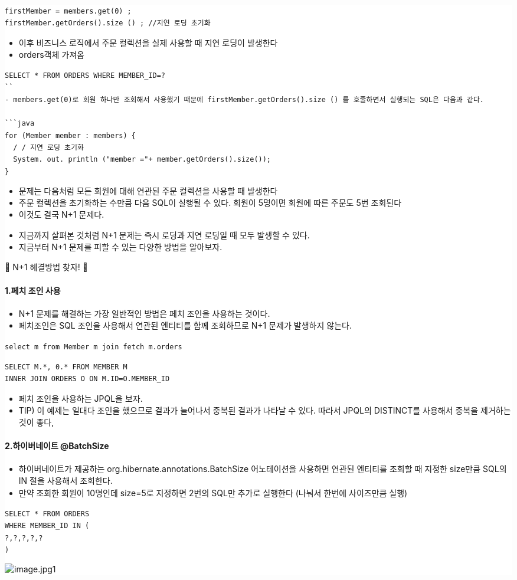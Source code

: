 ```xml
firstMember = members.get(0) ;
firstMember.getOrders().size () ; //지연 로딩 초기화
```
- 이후 비즈니스 로직에서 주문 컬렉션을 실제 사용할 때 지연 로딩이 발생한다
- orders객체 가져옴
  
```xml
SELECT * FROM ORDERS WHERE MEMBER_ID=?
``
- members.get(0)로 회원 하나만 조회해서 사용했기 때문에 firstMember.getOrders().size () 를 호줄하면서 실행되는 SQL은 다음과 같다.

```java
for (Member member : members) {
  / / 지연 로딩 초기화
  System. out. println ("member ="+ member.getOrders().size());
}
```
- 문제는 다음처럼 모든 회원에 대해 연관된 주문 컬렉션을 사용할 때 발생한다
- 주문 컬렉션을 초기화하는 수만큼 다음 SQL이 실행될 수 있다. 회원이 5명이면 회원에 따른 주문도 5번 조회된다
- 이것도 결국 N+1 문제다.
  
* 지금까지 살펴본 것처럼 N+1 문제는 즉시 로딩과 지연 로딩일 때 모두 발생할 수 있다.
* 지금부터 N+1 문제를 피할 수 있는 다양한 방법을 알아보자.

🌟 N+1 헤결방법 찾자! 🌟

#### 1.페치 조인 사용

- N+1 문제를 해결하는 가장 일반적인 방법은 페치 조인을 사용하는 것이다.
- 페치조인은 SQL 조인을 사용해서 연관된 엔티티를 함께 조회하므로 N+1 문제가 발생하지 않는다.

```xml
select m from Member m join fetch m.orders
```
```xml
SELECT M.*, 0.* FROM MEMBER M
INNER JOIN ORDERS O ON M.ID=O.MEMBER_ID
```
- 페치 조인을 사용하는 JPQL을 보자.
- TIP) 이 예제는 일대다 조인을 했으므로 결과가 늘어나서 중복된 결과가 나타날 수 있다. 따라서 JPQL의 DISTINCT를 사용해서 중복을 제거하는 것이 좋다,

#### 2.하이버네이트 @BatchSize

- 하이버네이트가 제공하는 org.hibernate.annotations.BatchSize 어노테이션을 사용하면 연관된 엔티티를 조회할 때 지정한 size만큼 SQL의 IN 절을 사용해서 조회한다.
- 만약 조회한 회원이 10명인데 size=5로 지정하면 2번의 SQL만 추가로 실행한다 (나눠서 한번에 사이즈만큼 실행)

```xml
SELECT * FROM ORDERS 
WHERE MEMBER_ID IN (
?,?,?,?,?
)
```

![image.jpg1](./images/15.4_6.PNG)
